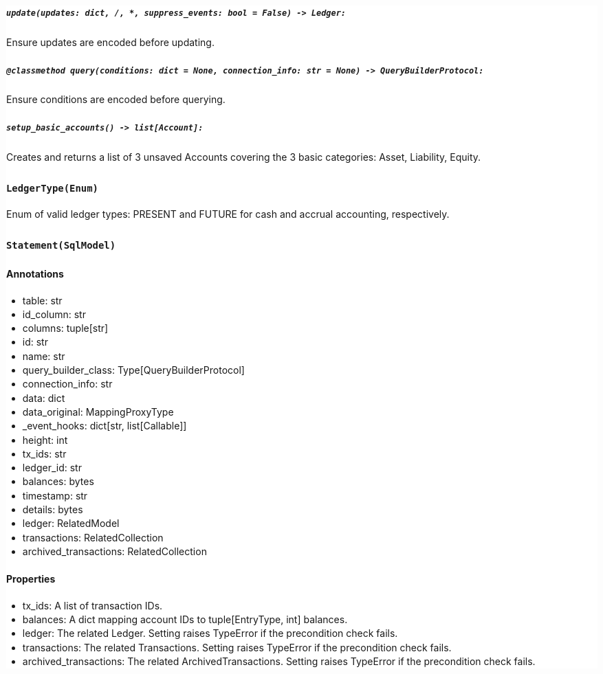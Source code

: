 ##### `update(updates: dict, /, *, suppress_events: bool = False) -> Ledger:`

Ensure updates are encoded before updating.

##### `@classmethod query(conditions: dict = None, connection_info: str = None) -> QueryBuilderProtocol:`

Ensure conditions are encoded before querying.

##### `setup_basic_accounts() -> list[Account]:`

Creates and returns a list of 3 unsaved Accounts covering the 3 basic
categories: Asset, Liability, Equity.

### `LedgerType(Enum)`

Enum of valid ledger types: PRESENT and FUTURE for cash and accrual accounting,
respectively.

### `Statement(SqlModel)`

#### Annotations

- table: str
- id_column: str
- columns: tuple[str]
- id: str
- name: str
- query_builder_class: Type[QueryBuilderProtocol]
- connection_info: str
- data: dict
- data_original: MappingProxyType
- _event_hooks: dict[str, list[Callable]]
- height: int
- tx_ids: str
- ledger_id: str
- balances: bytes
- timestamp: str
- details: bytes
- ledger: RelatedModel
- transactions: RelatedCollection
- archived_transactions: RelatedCollection

#### Properties

- tx_ids: A list of transaction IDs.
- balances: A dict mapping account IDs to tuple[EntryType, int] balances.
- ledger: The related Ledger. Setting raises TypeError if the precondition check
fails.
- transactions: The related Transactions. Setting raises TypeError if the
precondition check fails.
- archived_transactions: The related ArchivedTransactions. Setting raises
TypeError if the precondition check fails.
